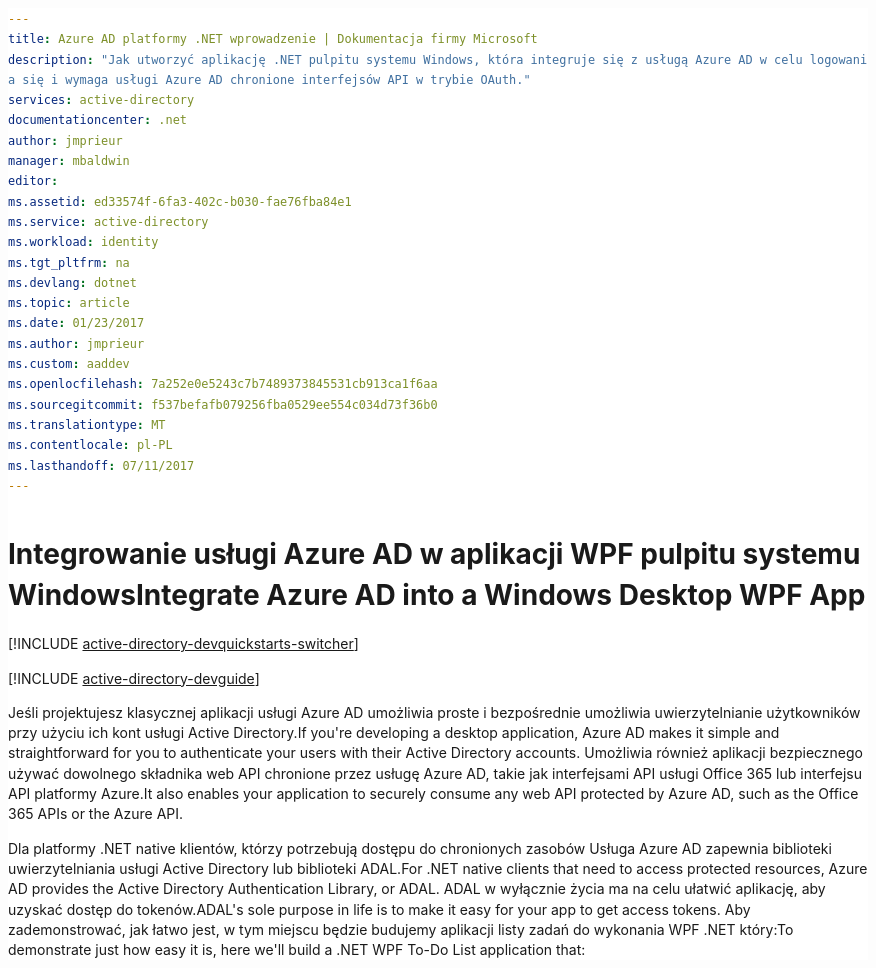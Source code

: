 ```yaml
---
title: Azure AD platformy .NET wprowadzenie | Dokumentacja firmy Microsoft
description: "Jak utworzyć aplikację .NET pulpitu systemu Windows, która integruje się z usługą Azure AD w celu logowania się i wymaga usługi Azure AD chronione interfejsów API w trybie OAuth."
services: active-directory
documentationcenter: .net
author: jmprieur
manager: mbaldwin
editor: 
ms.assetid: ed33574f-6fa3-402c-b030-fae76fba84e1
ms.service: active-directory
ms.workload: identity
ms.tgt_pltfrm: na
ms.devlang: dotnet
ms.topic: article
ms.date: 01/23/2017
ms.author: jmprieur
ms.custom: aaddev
ms.openlocfilehash: 7a252e0e5243c7b7489373845531cb913ca1f6aa
ms.sourcegitcommit: f537befafb079256fba0529ee554c034d73f36b0
ms.translationtype: MT
ms.contentlocale: pl-PL
ms.lasthandoff: 07/11/2017
---
```

# <a name="integrate-azure-ad-into-a-windows-desktop-wpf-app"></a><span data-ttu-id="47189-103">Integrowanie usługi Azure AD w aplikacji WPF pulpitu systemu Windows</span><span class="sxs-lookup"><span data-stu-id="47189-103">Integrate Azure AD into a Windows Desktop WPF App</span></span>
[!INCLUDE [active-directory-devquickstarts-switcher](../../../includes/active-directory-devquickstarts-switcher.md)]

[!INCLUDE [active-directory-devguide](../../../includes/active-directory-devguide.md)]

<span data-ttu-id="47189-104">Jeśli projektujesz klasycznej aplikacji usługi Azure AD umożliwia proste i bezpośrednie umożliwia uwierzytelnianie użytkowników przy użyciu ich kont usługi Active Directory.</span><span class="sxs-lookup"><span data-stu-id="47189-104">If you're developing a desktop application, Azure AD makes it simple and straightforward for you to authenticate your users with their Active Directory accounts.</span></span>  <span data-ttu-id="47189-105">Umożliwia również aplikacji bezpiecznego używać dowolnego składnika web API chronione przez usługę Azure AD, takie jak interfejsami API usługi Office 365 lub interfejsu API platformy Azure.</span><span class="sxs-lookup"><span data-stu-id="47189-105">It also enables your application to securely consume any web API protected by Azure AD, such as the Office 365 APIs or the Azure API.</span></span>

<span data-ttu-id="47189-106">Dla platformy .NET native klientów, którzy potrzebują dostępu do chronionych zasobów Usługa Azure AD zapewnia biblioteki uwierzytelniania usługi Active Directory lub biblioteki ADAL.</span><span class="sxs-lookup"><span data-stu-id="47189-106">For .NET native clients that need to access protected resources, Azure AD provides the Active Directory Authentication Library, or ADAL.</span></span>  <span data-ttu-id="47189-107">ADAL w wyłącznie życia ma na celu ułatwić aplikację, aby uzyskać dostęp do tokenów.</span><span class="sxs-lookup"><span data-stu-id="47189-107">ADAL's sole purpose in life is to make it easy for your app to get access tokens.</span></span>  <span data-ttu-id="47189-108">Aby zademonstrować, jak łatwo jest, w tym miejscu będzie budujemy aplikacji listy zadań do wykonania WPF .NET który:</span><span class="sxs-lookup"><span data-stu-id="47189-108">To demonstrate just how easy it is, here we'll build a .NET WPF To-Do List application that:</span></span>

